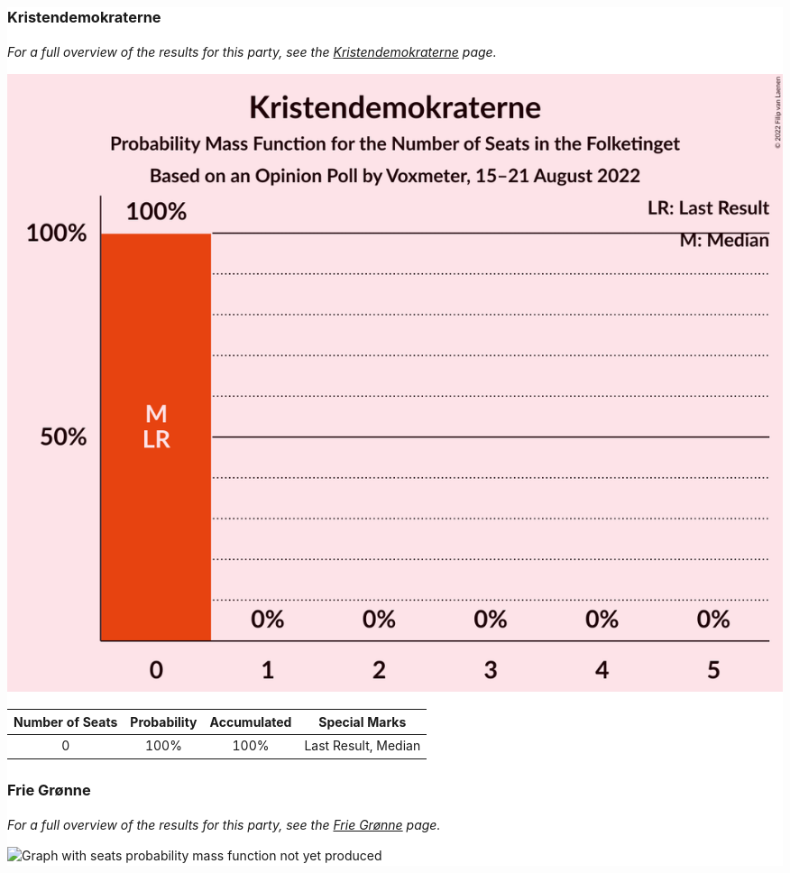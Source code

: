 ### Kristendemokraterne

*For a full overview of the results for this party, see the [Kristendemokraterne](party-kristendemokraterne.html) page.*

![Graph with seats probability mass function not yet produced](2022-08-21-Voxmeter-seats-pmf-kristendemokraterne.png "Seats Probability Mass Function")

| Number of Seats | Probability | Accumulated | Special Marks |
|:---------------:|:-----------:|:-----------:|:-------------:|
| 0 | 100% | 100% | Last Result, Median |

### Frie Grønne

*For a full overview of the results for this party, see the [Frie Grønne](party-friegrønne.html) page.*

![Graph with seats probability mass function not yet produced](2022-08-21-Voxmeter-seats-pmf-friegrønne.png "Seats Probability Mass Function")
